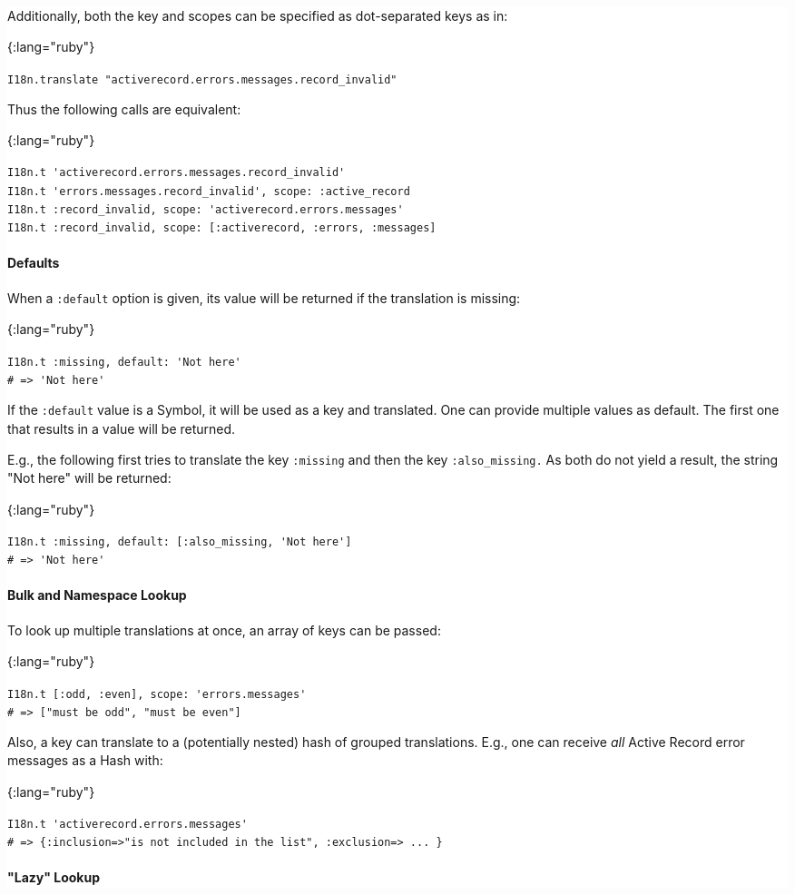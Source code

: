 Additionally, both the key and scopes can be specified as dot-separated keys as in:

{:lang="ruby"}
~~~
I18n.translate "activerecord.errors.messages.record_invalid"
~~~

Thus the following calls are equivalent:

{:lang="ruby"}
~~~
I18n.t 'activerecord.errors.messages.record_invalid'
I18n.t 'errors.messages.record_invalid', scope: :active_record
I18n.t :record_invalid, scope: 'activerecord.errors.messages'
I18n.t :record_invalid, scope: [:activerecord, :errors, :messages]
~~~

#### Defaults

When a `:default` option is given, its value will be returned if the translation is missing:

{:lang="ruby"}
~~~
I18n.t :missing, default: 'Not here'
# => 'Not here'
~~~

If the `:default` value is a Symbol, it will be used as a key and translated. One can provide multiple values as default. The first one that results in a value will be returned.

E.g., the following first tries to translate the key `:missing` and then the key `:also_missing.` As both do not yield a result, the string "Not here" will be returned:

{:lang="ruby"}
~~~
I18n.t :missing, default: [:also_missing, 'Not here']
# => 'Not here'
~~~

#### Bulk and Namespace Lookup

To look up multiple translations at once, an array of keys can be passed:

{:lang="ruby"}
~~~
I18n.t [:odd, :even], scope: 'errors.messages'
# => ["must be odd", "must be even"]
~~~

Also, a key can translate to a (potentially nested) hash of grouped translations. E.g., one can receive _all_ Active Record error messages as a Hash with:

{:lang="ruby"}
~~~
I18n.t 'activerecord.errors.messages'
# => {:inclusion=>"is not included in the list", :exclusion=> ... }
~~~

#### "Lazy" Lookup


[^1]: Or, to quote [Wikipedia](http://en.wikipedia.org/wiki/Internationalization_and_localization): _"Internationalization is the process of designing a software application so that it can be adapted to various languages and regions without engineering changes. Localization is the process of adapting software for a specific region or language by adding locale-specific components and translating text."_
[^2]: Other backends might allow or require to use other formats, e.g. a GetText backend might allow to read GetText files.
[^3]: One of these reasons is that we don't want to imply any unnecessary load for applications that do not need any I18n capabilities, so we need to keep the I18n library as simple as possible for English. Another reason is that it is virtually impossible to implement a one-fits-all solution for all problems related to I18n for all existing languages. So a solution that allows us to exchange the entire implementation easily is appropriate anyway. This also makes it much easier to experiment with custom features and extensions.